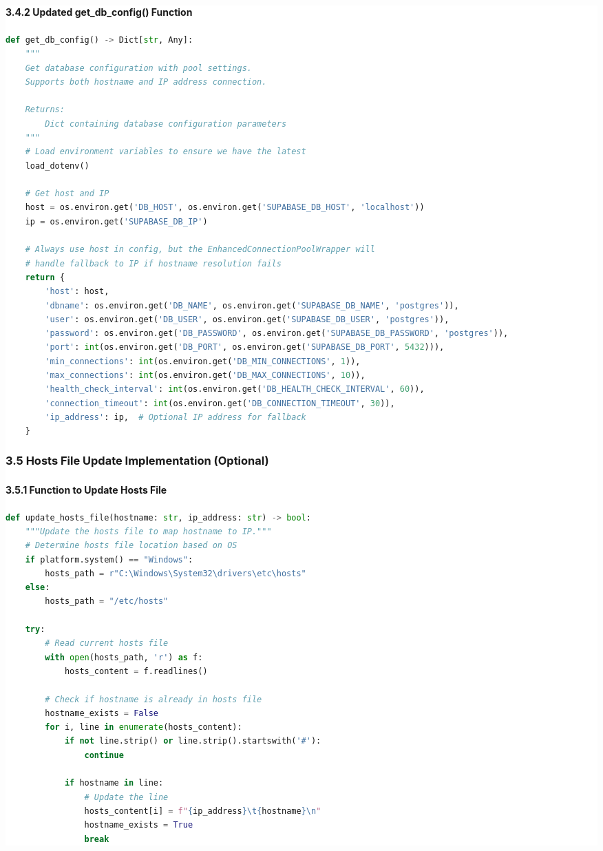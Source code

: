 #### 3.4.2 Updated get_db_config() Function

```python
def get_db_config() -> Dict[str, Any]:
    """
    Get database configuration with pool settings.
    Supports both hostname and IP address connection.
    
    Returns:
        Dict containing database configuration parameters
    """
    # Load environment variables to ensure we have the latest
    load_dotenv()
    
    # Get host and IP
    host = os.environ.get('DB_HOST', os.environ.get('SUPABASE_DB_HOST', 'localhost'))
    ip = os.environ.get('SUPABASE_DB_IP')
    
    # Always use host in config, but the EnhancedConnectionPoolWrapper will
    # handle fallback to IP if hostname resolution fails
    return {
        'host': host,
        'dbname': os.environ.get('DB_NAME', os.environ.get('SUPABASE_DB_NAME', 'postgres')),
        'user': os.environ.get('DB_USER', os.environ.get('SUPABASE_DB_USER', 'postgres')),
        'password': os.environ.get('DB_PASSWORD', os.environ.get('SUPABASE_DB_PASSWORD', 'postgres')),
        'port': int(os.environ.get('DB_PORT', os.environ.get('SUPABASE_DB_PORT', 5432))),
        'min_connections': int(os.environ.get('DB_MIN_CONNECTIONS', 1)),
        'max_connections': int(os.environ.get('DB_MAX_CONNECTIONS', 10)),
        'health_check_interval': int(os.environ.get('DB_HEALTH_CHECK_INTERVAL', 60)),
        'connection_timeout': int(os.environ.get('DB_CONNECTION_TIMEOUT', 30)),
        'ip_address': ip,  # Optional IP address for fallback
    }
```

### 3.5 Hosts File Update Implementation (Optional)

#### 3.5.1 Function to Update Hosts File

```python
def update_hosts_file(hostname: str, ip_address: str) -> bool:
    """Update the hosts file to map hostname to IP."""
    # Determine hosts file location based on OS
    if platform.system() == "Windows":
        hosts_path = r"C:\Windows\System32\drivers\etc\hosts"
    else:
        hosts_path = "/etc/hosts"
    
    try:
        # Read current hosts file
        with open(hosts_path, 'r') as f:
            hosts_content = f.readlines()
        
        # Check if hostname is already in hosts file
        hostname_exists = False
        for i, line in enumerate(hosts_content):
            if not line.strip() or line.strip().startswith('#'):
                continue
                
            if hostname in line:
                # Update the line
                hosts_content[i] = f"{ip_address}\t{hostname}\n"
                hostname_exists = True
                break
```